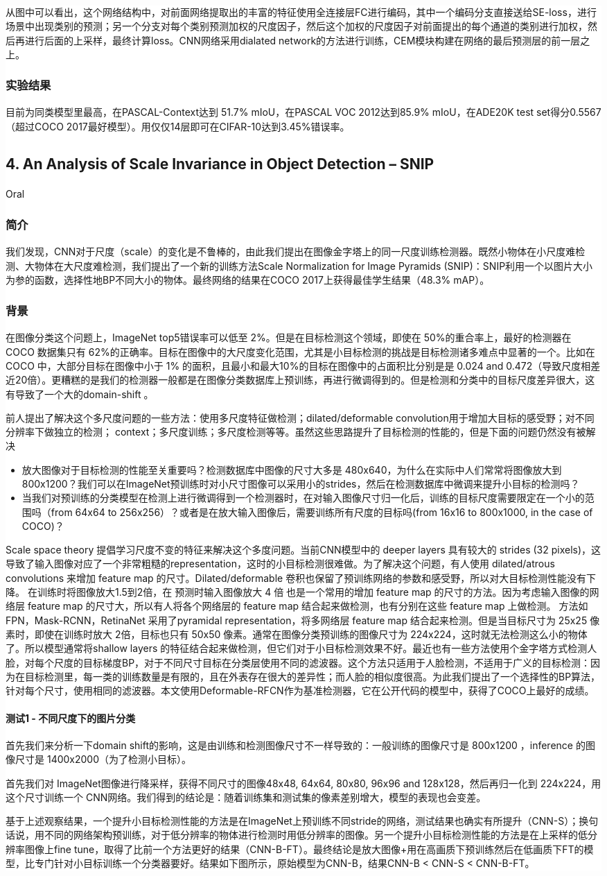 从图中可以看出，这个网络结构中，对前面网络提取出的丰富的特征使用全连接层FC进行编码，其中一个编码分支直接送给SE-loss，进行场景中出现类别的预测；另一个分支对每个类别预测加权的尺度因子，然后这个加权的尺度因子对前面提出的每个通道的类别进行加权，然后再进行后面的上采样，最终计算loss。CNN网络采用dialated network的方法进行训练，CEM模块构建在网络的最后预测层的前一层之上。

### 实验结果

目前为同类模型里最高，在PASCAL-Context达到 51.7% mIoU，在PASCAL VOC 2012达到85.9% mIoU，在ADE20K test set得分0.5567（超过COCO 2017最好模型）。用仅仅14层即可在CIFAR-10达到3.45%错误率。

## 4. An Analysis of Scale Invariance in Object Detection – SNIP

Oral

### 简介

我们发现，CNN对于尺度（scale）的变化是不鲁棒的，由此我们提出在图像金字塔上的同一尺度训练检测器。既然小物体在小尺度难检测、大物体在大尺度难检测，我们提出了一个新的训练方法Scale Normalization for Image Pyramids \(SNIP\)：SNIP利用一个以图片大小为参的函数，选择性地BP不同大小的物体。最终网络的结果在COCO 2017上获得最佳学生结果（48.3% mAP）。

### 背景

在图像分类这个问题上，ImageNet top5错误率可以低至 2%。但是在目标检测这个领域，即使在 50%的重合率上，最好的检测器在 COCO 数据集只有 62%的正确率。目标在图像中的大尺度变化范围，尤其是小目标检测的挑战是目标检测诸多难点中显著的一个。比如在COCO 中，大部分目标在图像中小于 1% 的面积，且最小和最大10%的目标在图像中的占面积比分别是是 0.024 and 0.472（导致尺度相差近20倍）。更糟糕的是我们的检测器一般都是在图像分类数据库上预训练，再进行微调得到的。但是检测和分类中的目标尺度差异很大，这有导致了一个大的domain-shift 。

前人提出了解决这个多尺度问题的一些方法：使用多尺度特征做检测；dilated/deformable convolution用于增加大目标的感受野；对不同分辨率下做独立的检测； context；多尺度训练；多尺度检测等等。虽然这些思路提升了目标检测的性能的，但是下面的问题仍然没有被解决

* 放大图像对于目标检测的性能至关重要吗？检测数据库中图像的尺寸大多是 480x640，为什么在实际中人们常常将图像放大到 800x1200？我们可以在ImageNet预训练时对小尺寸图像可以采用小的strides，然后在检测数据库中微调来提升小目标的检测吗？
* 当我们对预训练的分类模型在检测上进行微调得到一个检测器时，在对输入图像尺寸归一化后，训练的目标尺度需要限定在一个小的范围吗（from 64x64 to 256x256）？或者是在放大输入图像后，需要训练所有尺度的目标吗\(from 16x16 to 800x1000, in the case of COCO\)？

Scale space theory 提倡学习尺度不变的特征来解决这个多度问题。当前CNN模型中的 deeper layers 具有较大的 strides \(32 pixels\)，这导致了输入图像对应了一个非常粗糙的representation，这时的小目标检测很难做。为了解决这个问题，有人使用 dilated/atrous convolutions 来增加 feature map 的尺寸。Dilated/deformable 卷积也保留了预训练网络的参数和感受野，所以对大目标检测性能没有下降。 在训练时将图像放大1.5到2倍，在 预测时输入图像放大 4 倍 也是一个常用的增加 feature map 的尺寸的方法。因为考虑输入图像的网络层 feature map 的尺寸大，所以有人将各个网络层的 feature map 结合起来做检测，也有分别在这些 feature map 上做检测。 方法如 FPN，Mask-RCNN，RetinaNet 采用了pyramidal representation，将多网络层 feature map 结合起来检测。但是当目标尺寸为 25x25 像素时，即使在训练时放大 2倍，目标也只有 50x50 像素。通常在图像分类预训练的图像尺寸为 224x224，这时就无法检测这么小的物体了。所以模型通常将shallow layers 的特征结合起来做检测，但它们对于小目标检测效果不好。最近也有一些方法使用个金字塔方式检测人脸，对每个尺度的目标梯度BP，对于不同尺寸目标在分类层使用不同的滤波器。这个方法只适用于人脸检测，不适用于广义的目标检测：因为在目标检测里，每一类的训练数量是有限的，且在外表存在很大的差异性；而人脸的相似度很高。为此我们提出了一个选择性的BP算法，针对每个尺寸，使用相同的滤波器。本文使用Deformable-RFCN作为基准检测器，它在公开代码的模型中，获得了COCO上最好的成绩。

#### 测试1 - 不同尺度下的图片分类

首先我们来分析一下domain shift的影响，这是由训练和检测图像尺寸不一样导致的：一般训练的图像尺寸是 800x1200 ，inference 的图像尺寸是 1400x2000（为了检测小目标）。

首先我们对 ImageNet图像进行降采样，获得不同尺寸的图像48x48, 64x64, 80x80, 96x96 and 128x128，然后再归一化到 224x224，用这个尺寸训练一个 CNN网络。我们得到的结论是：随着训练集和测试集的像素差别增大，模型的表现也会变差。

基于上述观察结果，一个提升小目标检测性能的方法是在ImageNet上预训练不同stride的网络，测试结果也确实有所提升（CNN-S）；换句话说，用不同的网络架构预训练，对于低分辨率的物体进行检测时用低分辨率的图像。另一个提升小目标检测性能的方法是在上采样的低分辨率图像上fine tune，取得了比前一个方法更好的结果（CNN-B-FT）。最终结论是放大图像+用在高画质下预训练然后在低画质下FT的模型，比专门针对小目标训练一个分类器要好。结果如下图所示，原始模型为CNN-B，结果CNN-B &lt; CNN-S &lt; CNN-B-FT。
